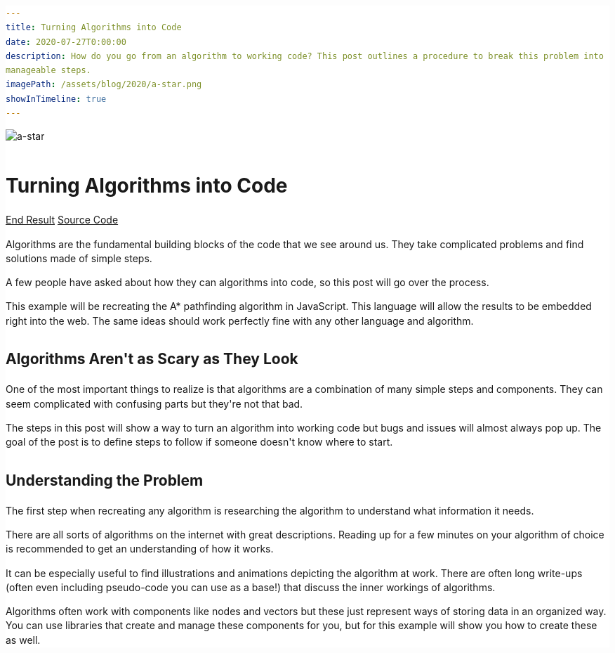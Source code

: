 ```yaml
---
title: Turning Algorithms into Code
date: 2020-07-27T0:00:00
description: How do you go from an algorithm to working code? This post outlines a procedure to break this problem into manageable steps.
imagePath: /assets/blog/2020/a-star.png
showInTimeline: true
---
```


![a-star](https://shivam.sh/assets/blog/2020/a-star.png)

# Turning Algorithms into Code

[End Result](https://shivam-sh.github.io/p5-experiments/subpages/astar.html) [Source Code](https://github.com/shivam-sh/p5-experiments/tree/master/sketches/a*)

Algorithms are the fundamental building blocks of the code that we see around us. They take complicated problems and find solutions made of simple steps.

A few people have asked about how they can algorithms into code, so this post will go over the process.

This example will be recreating the A\* pathfinding algorithm in JavaScript. This language will allow the results to be embedded right into the web. The same ideas should work perfectly fine with any other language and algorithm.

## Algorithms Aren't as Scary as They Look

One of the most important things to realize is that algorithms are a combination of many simple steps and components. They can seem complicated with confusing parts but they're not that bad.

The steps in this post will show a way to turn an algorithm into working code but bugs and issues will almost always pop up. The goal of the post is to define steps to follow if someone doesn't know where to start.

## Understanding the Problem

The first step when recreating any algorithm is researching the algorithm to understand what information it needs.

There are all sorts of algorithms on the internet with great descriptions. Reading up for a few minutes on your algorithm of choice is recommended to get an understanding of how it works.

It can be especially useful to find illustrations and animations depicting the algorithm at work. There are often long write-ups (often even including pseudo-code you can use as a base!) that discuss the inner workings of algorithms.

Algorithms often work with components like nodes and vectors but these just represent ways of storing data in an organized way.
You can use libraries that create and manage these components for you, but for this example will show you how to create these as well.
